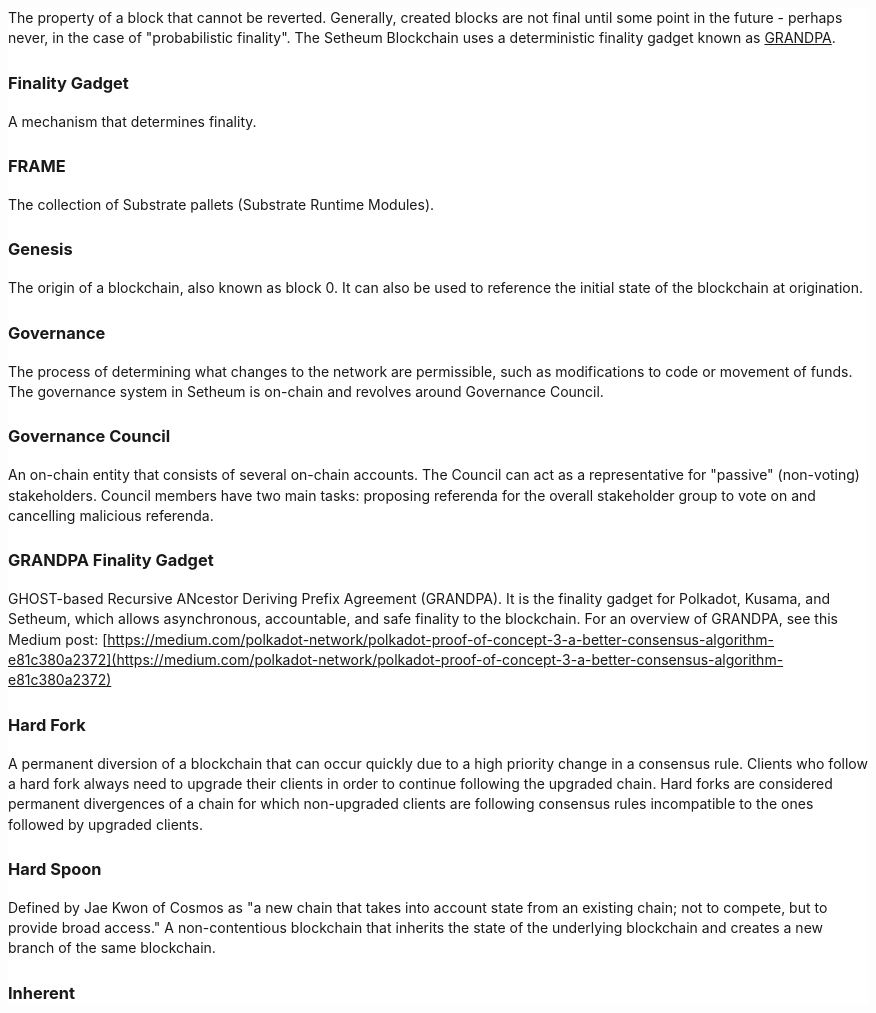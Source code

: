 The property of a block that cannot be reverted. Generally, created blocks are not final until some point in the future - perhaps never, in the case of "probabilistic finality". The Setheum Blockchain uses a deterministic finality gadget known as [GRANDPA](https://wiki.setheum.xyz/general/glossary#grandpa-finality-gadget).

### Finality Gadget

A mechanism that determines finality.

### FRAME

The collection of Substrate pallets (Substrate Runtime Modules).

### Genesis

The origin of a blockchain, also known as block 0. It can also be used to reference the initial state of the blockchain at origination.

### Governance

The process of determining what changes to the network are permissible, such as modifications to code or movement of funds. The governance system in Setheum is on-chain and revolves around Governance Council.

### Governance Council

An on-chain entity that consists of several on-chain accounts. The Council can act as a representative for "passive" (non-voting) stakeholders. Council members have two main tasks: proposing referenda for the overall stakeholder group to vote on and cancelling malicious referenda.

### GRANDPA Finality Gadget

GHOST-based Recursive ANcestor Deriving Prefix Agreement (GRANDPA). It is the finality gadget for Polkadot, Kusama, and Setheum, which allows asynchronous, accountable, and safe finality to the blockchain. For an overview of GRANDPA, see this Medium post: [https://medium.com/polkadot-network/polkadot-proof-of-concept-3-a-better-consensus-algorithm-e81c380a2372](https://medium.com/polkadot-network/polkadot-proof-of-concept-3-a-better-consensus-algorithm-e81c380a2372)

### Hard Fork

A permanent diversion of a blockchain that can occur quickly due to a high priority change in a consensus rule. Clients who follow a hard fork always need to upgrade their clients in order to continue following the upgraded chain. Hard forks are considered permanent divergences of a chain for which non-upgraded clients are following consensus rules incompatible to the ones followed by upgraded clients.

### Hard Spoon

Defined by Jae Kwon of Cosmos as "a new chain that takes into account state from an existing chain; not to compete, but to provide broad access." A non-contentious blockchain that inherits the state of the underlying blockchain and creates a new branch of the same blockchain.

### Inherent
